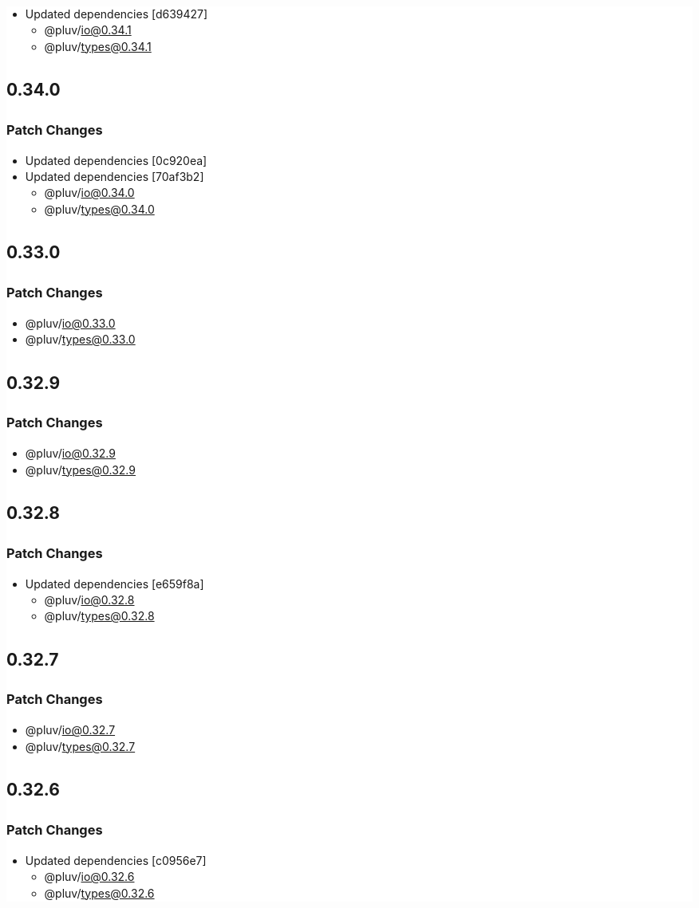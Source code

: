 - Updated dependencies [d639427]
  - @pluv/io@0.34.1
  - @pluv/types@0.34.1

## 0.34.0

### Patch Changes

- Updated dependencies [0c920ea]
- Updated dependencies [70af3b2]
  - @pluv/io@0.34.0
  - @pluv/types@0.34.0

## 0.33.0

### Patch Changes

- @pluv/io@0.33.0
- @pluv/types@0.33.0

## 0.32.9

### Patch Changes

- @pluv/io@0.32.9
- @pluv/types@0.32.9

## 0.32.8

### Patch Changes

- Updated dependencies [e659f8a]
  - @pluv/io@0.32.8
  - @pluv/types@0.32.8

## 0.32.7

### Patch Changes

- @pluv/io@0.32.7
- @pluv/types@0.32.7

## 0.32.6

### Patch Changes

- Updated dependencies [c0956e7]
  - @pluv/io@0.32.6
  - @pluv/types@0.32.6
